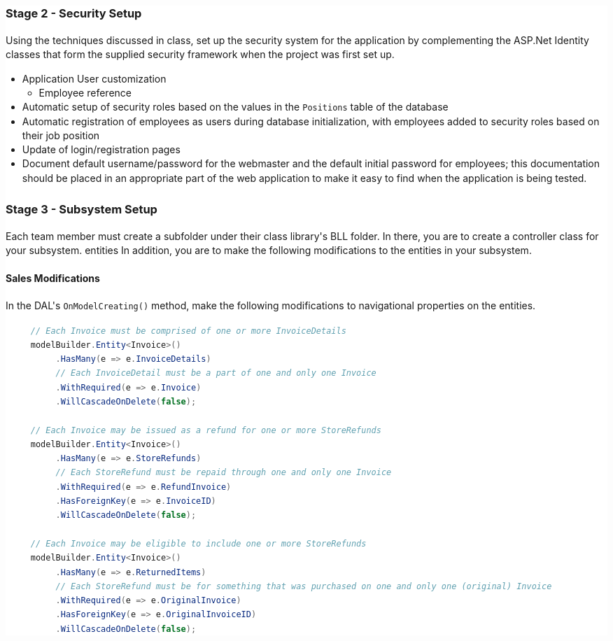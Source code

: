 ### Stage 2 - Security Setup

Using the techniques discussed in class, set up the security system for the application by complementing the ASP.Net Identity classes that form the supplied security framework when the project was first set up.

- Application User customization
  - Employee reference
- Automatic setup of security roles based on the values in the `Positions` table of the database
- Automatic registration of employees as users during database initialization, with employees added to security roles based on their job position
- Update of login/registration pages
- Document default username/password for the webmaster and the default initial password for employees; this documentation should be placed in an appropriate part of the web application to make it easy to find when the application is being tested.

### Stage 3 - Subsystem Setup

Each team member must create a subfolder under their class library's BLL folder. In there, you are to create a controller class for your subsystem. entities  In addition, you are to make the following modifications to the entities in your subsystem.

#### Sales Modifications

In the DAL's `OnModelCreating()` method, make the following modifications to navigational properties on the entities.

```csharp
     // Each Invoice must be comprised of one or more InvoiceDetails
     modelBuilder.Entity<Invoice>()
          .HasMany(e => e.InvoiceDetails)
          // Each InvoiceDetail must be a part of one and only one Invoice
          .WithRequired(e => e.Invoice)
          .WillCascadeOnDelete(false);

     // Each Invoice may be issued as a refund for one or more StoreRefunds
     modelBuilder.Entity<Invoice>()
          .HasMany(e => e.StoreRefunds)
          // Each StoreRefund must be repaid through one and only one Invoice
          .WithRequired(e => e.RefundInvoice)
          .HasForeignKey(e => e.InvoiceID)
          .WillCascadeOnDelete(false);

     // Each Invoice may be eligible to include one or more StoreRefunds
     modelBuilder.Entity<Invoice>()
          .HasMany(e => e.ReturnedItems)
          // Each StoreRefund must be for something that was purchased on one and only one (original) Invoice
          .WithRequired(e => e.OriginalInvoice)
          .HasForeignKey(e => e.OriginalInvoiceID)
          .WillCascadeOnDelete(false);
```
